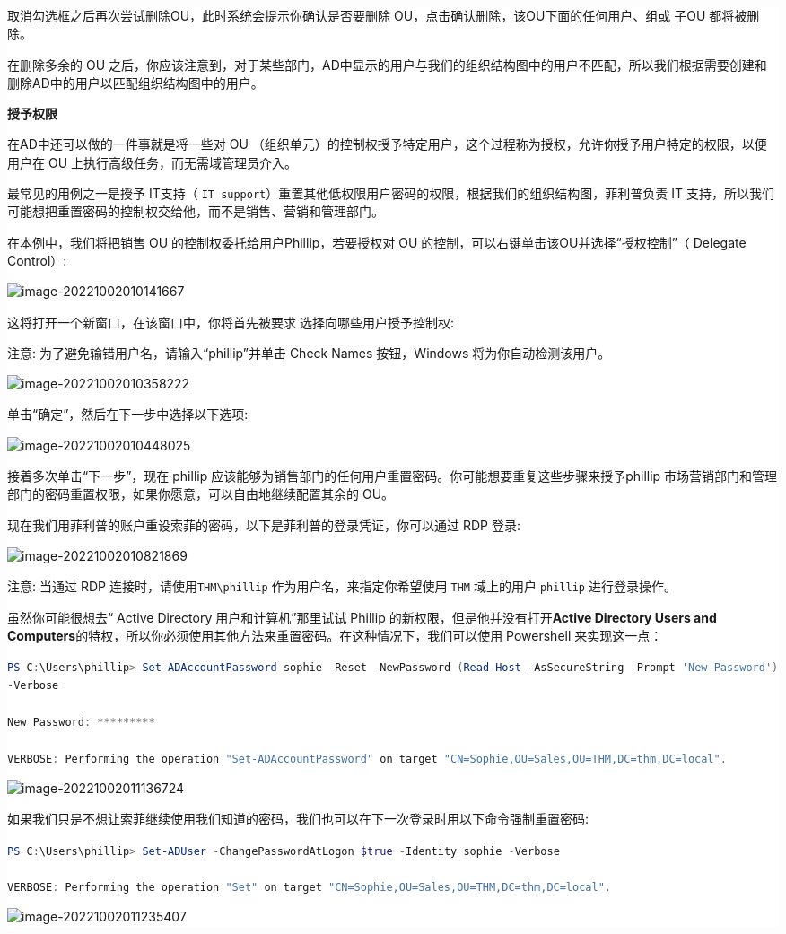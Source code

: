 取消勾选框之后再次尝试删除OU，此时系统会提示你确认是否要删除 OU，点击确认删除，该OU下面的任何用户、组或 子OU 都将被删除。

在删除多余的 OU 之后，你应该注意到，对于某些部门，AD中显示的用户与我们的组织结构图中的用户不匹配，所以我们根据需要创建和删除AD中的用户以匹配组织结构图中的用户。

**授予权限**

在AD中还可以做的一件事就是将一些对 OU （组织单元）的控制权授予特定用户，这个过程称为授权，允许你授予用户特定的权限，以便用户在 OU 上执行高级任务，而无需域管理员介入。

最常见的用例之一是授予 IT支持（ `IT support`）重置其他低权限用户密码的权限，根据我们的组织结构图，菲利普负责 IT 支持，所以我们可能想把重置密码的控制权交给他，而不是销售、营销和管理部门。

在本例中，我们将把销售 OU 的控制权委托给用户Phillip，若要授权对 OU 的控制，可以右键单击该OU并选择“授权控制”（ Delegate Control）:

![image-20221002010141667](https://img2023.cnblogs.com/blog/2857591/202305/2857591-20230516213824550-1559787458.png)

这将打开一个新窗口，在该窗口中，你将首先被要求 选择向哪些用户授予控制权:

注意: 为了避免输错用户名，请输入“phillip”并单击 Check Names 按钮，Windows 将为你自动检测该用户。

![image-20221002010358222](https://img2023.cnblogs.com/blog/2857591/202305/2857591-20230516213824917-1941797037.png)

单击“确定”，然后在下一步中选择以下选项:

![image-20221002010448025](https://img2023.cnblogs.com/blog/2857591/202305/2857591-20230516213825281-526545517.png)

接着多次单击“下一步”，现在 phillip 应该能够为销售部门的任何用户重置密码。你可能想要重复这些步骤来授予phillip 市场营销部门和管理部门的密码重置权限，如果你愿意，可以自由地继续配置其余的 OU。

现在我们用菲利普的账户重设索菲的密码，以下是菲利普的登录凭证，你可以通过 RDP 登录:

![image-20221002010821869](https://img2023.cnblogs.com/blog/2857591/202305/2857591-20230516213825612-2075395400.png)

注意: 当通过 RDP 连接时，请使用`THM\phillip` 作为用户名，来指定你希望使用 `THM` 域上的用户 `phillip` 进行登录操作。

虽然你可能很想去“ Active Directory 用户和计算机”那里试试 Phillip 的新权限，但是他并没有打开**Active Directory Users and Computers**的特权，所以你必须使用其他方法来重置密码。在这种情况下，我们可以使用 Powershell 来实现这一点：

```powershell
PS C:\Users\phillip> Set-ADAccountPassword sophie -Reset -NewPassword (Read-Host -AsSecureString -Prompt 'New Password') -Verbose

New Password: *********

VERBOSE: Performing the operation "Set-ADAccountPassword" on target "CN=Sophie,OU=Sales,OU=THM,DC=thm,DC=local".
```

![image-20221002011136724](https://img2023.cnblogs.com/blog/2857591/202305/2857591-20230516213825951-1115272149.png)

如果我们只是不想让索菲继续使用我们知道的密码，我们也可以在下一次登录时用以下命令强制重置密码:

```powershell
PS C:\Users\phillip> Set-ADUser -ChangePasswordAtLogon $true -Identity sophie -Verbose

VERBOSE: Performing the operation "Set" on target "CN=Sophie,OU=Sales,OU=THM,DC=thm,DC=local".
```

![image-20221002011235407](https://img2023.cnblogs.com/blog/2857591/202305/2857591-20230516213826267-429382454.png)
